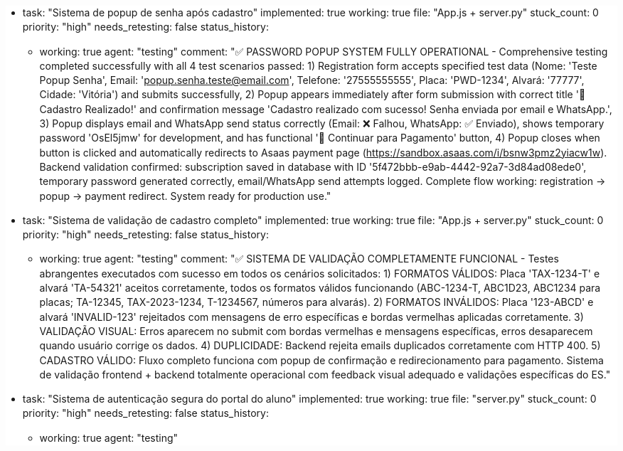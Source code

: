   - task: "Sistema de popup de senha após cadastro"
    implemented: true
    working: true
    file: "App.js + server.py"
    stuck_count: 0
    priority: "high"
    needs_retesting: false
    status_history:
      - working: true
        agent: "testing"
        comment: "✅ PASSWORD POPUP SYSTEM FULLY OPERATIONAL - Comprehensive testing completed successfully with all 4 test scenarios passed: 1) Registration form accepts specified test data (Nome: 'Teste Popup Senha', Email: 'popup.senha.teste@email.com', Telefone: '27555555555', Placa: 'PWD-1234', Alvará: '77777', Cidade: 'Vitória') and submits successfully, 2) Popup appears immediately after form submission with correct title '🎉 Cadastro Realizado!' and confirmation message 'Cadastro realizado com sucesso! Senha enviada por email e WhatsApp.', 3) Popup displays email and WhatsApp send status correctly (Email: ❌ Falhou, WhatsApp: ✅ Enviado), shows temporary password 'OsEl5jmw' for development, and has functional '🚀 Continuar para Pagamento' button, 4) Popup closes when button is clicked and automatically redirects to Asaas payment page (https://sandbox.asaas.com/i/bsnw3pmz2yiacw1w). Backend validation confirmed: subscription saved in database with ID '5f472bbb-e9ab-4442-92a7-3d84ad08ede0', temporary password generated correctly, email/WhatsApp send attempts logged. Complete flow working: registration → popup → payment redirect. System ready for production use."

  - task: "Sistema de validação de cadastro completo"
    implemented: true
    working: true
    file: "App.js + server.py"
    stuck_count: 0
    priority: "high"
    needs_retesting: false
    status_history:
      - working: true
        agent: "testing"
        comment: "✅ SISTEMA DE VALIDAÇÃO COMPLETAMENTE FUNCIONAL - Testes abrangentes executados com sucesso em todos os cenários solicitados: 1) FORMATOS VÁLIDOS: Placa 'TAX-1234-T' e alvará 'TA-54321' aceitos corretamente, todos os formatos válidos funcionando (ABC-1234-T, ABC1D23, ABC1234 para placas; TA-12345, TAX-2023-1234, T-1234567, números para alvarás). 2) FORMATOS INVÁLIDOS: Placa '123-ABCD' e alvará 'INVALID-123' rejeitados com mensagens de erro específicas e bordas vermelhas aplicadas corretamente. 3) VALIDAÇÃO VISUAL: Erros aparecem no submit com bordas vermelhas e mensagens específicas, erros desaparecem quando usuário corrige os dados. 4) DUPLICIDADE: Backend rejeita emails duplicados corretamente com HTTP 400. 5) CADASTRO VÁLIDO: Fluxo completo funciona com popup de confirmação e redirecionamento para pagamento. Sistema de validação frontend + backend totalmente operacional com feedback visual adequado e validações específicas do ES."

  - task: "Sistema de autenticação segura do portal do aluno"
    implemented: true
    working: true
    file: "server.py"
    stuck_count: 0
    priority: "high"
    needs_retesting: false
    status_history:
      - working: true
        agent: "testing"